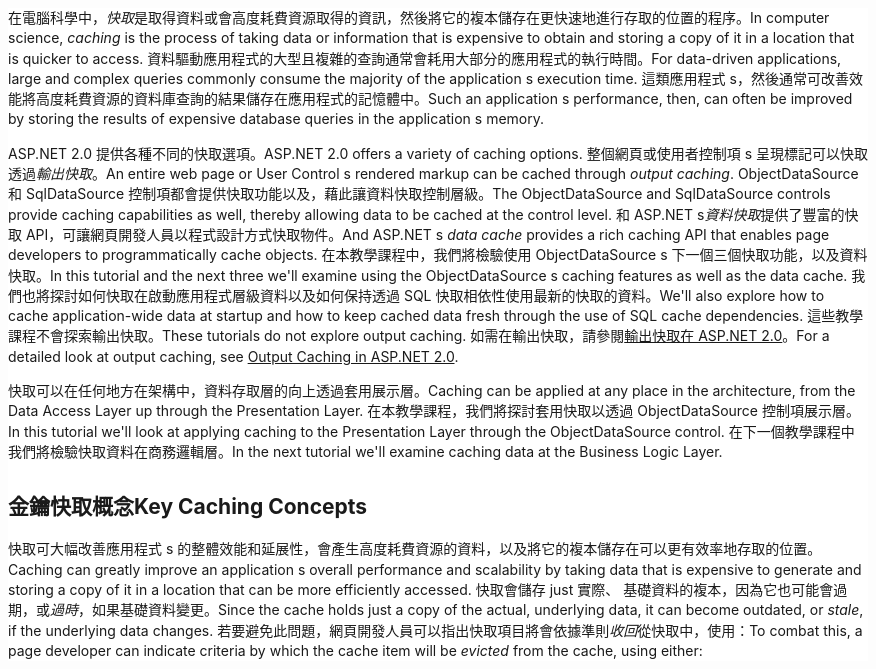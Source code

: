<span data-ttu-id="6f091-111">在電腦科學中，*快取*是取得資料或會高度耗費資源取得的資訊，然後將它的複本儲存在更快速地進行存取的位置的程序。</span><span class="sxs-lookup"><span data-stu-id="6f091-111">In computer science, *caching* is the process of taking data or information that is expensive to obtain and storing a copy of it in a location that is quicker to access.</span></span> <span data-ttu-id="6f091-112">資料驅動應用程式的大型且複雜的查詢通常會耗用大部分的應用程式的執行時間。</span><span class="sxs-lookup"><span data-stu-id="6f091-112">For data-driven applications, large and complex queries commonly consume the majority of the application s execution time.</span></span> <span data-ttu-id="6f091-113">這類應用程式 s，然後通常可改善效能將高度耗費資源的資料庫查詢的結果儲存在應用程式的記憶體中。</span><span class="sxs-lookup"><span data-stu-id="6f091-113">Such an application s performance, then, can often be improved by storing the results of expensive database queries in the application s memory.</span></span>

<span data-ttu-id="6f091-114">ASP.NET 2.0 提供各種不同的快取選項。</span><span class="sxs-lookup"><span data-stu-id="6f091-114">ASP.NET 2.0 offers a variety of caching options.</span></span> <span data-ttu-id="6f091-115">整個網頁或使用者控制項 s 呈現標記可以快取透過*輸出快取*。</span><span class="sxs-lookup"><span data-stu-id="6f091-115">An entire web page or User Control s rendered markup can be cached through *output caching*.</span></span> <span data-ttu-id="6f091-116">ObjectDataSource 和 SqlDataSource 控制項都會提供快取功能以及，藉此讓資料快取控制層級。</span><span class="sxs-lookup"><span data-stu-id="6f091-116">The ObjectDataSource and SqlDataSource controls provide caching capabilities as well, thereby allowing data to be cached at the control level.</span></span> <span data-ttu-id="6f091-117">和 ASP.NET s*資料快取*提供了豐富的快取 API，可讓網頁開發人員以程式設計方式快取物件。</span><span class="sxs-lookup"><span data-stu-id="6f091-117">And ASP.NET s *data cache* provides a rich caching API that enables page developers to programmatically cache objects.</span></span> <span data-ttu-id="6f091-118">在本教學課程中，我們將檢驗使用 ObjectDataSource s 下一個三個快取功能，以及資料快取。</span><span class="sxs-lookup"><span data-stu-id="6f091-118">In this tutorial and the next three we'll examine using the ObjectDataSource s caching features as well as the data cache.</span></span> <span data-ttu-id="6f091-119">我們也將探討如何快取在啟動應用程式層級資料以及如何保持透過 SQL 快取相依性使用最新的快取的資料。</span><span class="sxs-lookup"><span data-stu-id="6f091-119">We'll also explore how to cache application-wide data at startup and how to keep cached data fresh through the use of SQL cache dependencies.</span></span> <span data-ttu-id="6f091-120">這些教學課程不會探索輸出快取。</span><span class="sxs-lookup"><span data-stu-id="6f091-120">These tutorials do not explore output caching.</span></span> <span data-ttu-id="6f091-121">如需在輸出快取，請參閱[輸出快取在 ASP.NET 2.0](http://aspnet.4guysfromrolla.com/articles/121306-1.aspx)。</span><span class="sxs-lookup"><span data-stu-id="6f091-121">For a detailed look at output caching, see [Output Caching in ASP.NET 2.0](http://aspnet.4guysfromrolla.com/articles/121306-1.aspx).</span></span>

<span data-ttu-id="6f091-122">快取可以在任何地方在架構中，資料存取層的向上透過套用展示層。</span><span class="sxs-lookup"><span data-stu-id="6f091-122">Caching can be applied at any place in the architecture, from the Data Access Layer up through the Presentation Layer.</span></span> <span data-ttu-id="6f091-123">在本教學課程，我們將探討套用快取以透過 ObjectDataSource 控制項展示層。</span><span class="sxs-lookup"><span data-stu-id="6f091-123">In this tutorial we'll look at applying caching to the Presentation Layer through the ObjectDataSource control.</span></span> <span data-ttu-id="6f091-124">在下一個教學課程中我們將檢驗快取資料在商務邏輯層。</span><span class="sxs-lookup"><span data-stu-id="6f091-124">In the next tutorial we'll examine caching data at the Business Logic Layer.</span></span>

## <a name="key-caching-concepts"></a><span data-ttu-id="6f091-125">金鑰快取概念</span><span class="sxs-lookup"><span data-stu-id="6f091-125">Key Caching Concepts</span></span>

<span data-ttu-id="6f091-126">快取可大幅改善應用程式 s 的整體效能和延展性，會產生高度耗費資源的資料，以及將它的複本儲存在可以更有效率地存取的位置。</span><span class="sxs-lookup"><span data-stu-id="6f091-126">Caching can greatly improve an application s overall performance and scalability by taking data that is expensive to generate and storing a copy of it in a location that can be more efficiently accessed.</span></span> <span data-ttu-id="6f091-127">快取會儲存 just 實際、 基礎資料的複本，因為它也可能會過期，或*過時*，如果基礎資料變更。</span><span class="sxs-lookup"><span data-stu-id="6f091-127">Since the cache holds just a copy of the actual, underlying data, it can become outdated, or *stale*, if the underlying data changes.</span></span> <span data-ttu-id="6f091-128">若要避免此問題，網頁開發人員可以指出快取項目將會依據準則*收回*從快取中，使用：</span><span class="sxs-lookup"><span data-stu-id="6f091-128">To combat this, a page developer can indicate criteria by which the cache item will be *evicted* from the cache, using either:</span></span>
